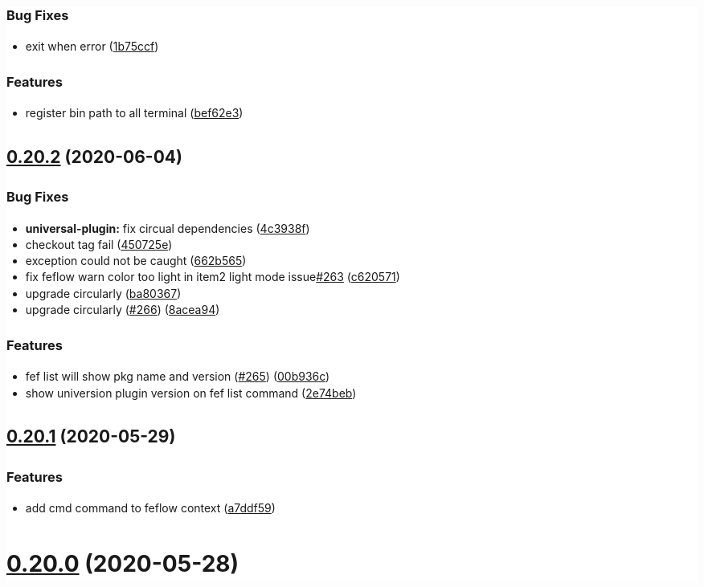 
### Bug Fixes

* exit when error ([1b75ccf](https://github.com/Tencent/feflow/commit/1b75ccf150411de23e9652acc5acdb0c14e489d0))


### Features

* register bin path to all terminal ([bef62e3](https://github.com/Tencent/feflow/commit/bef62e387192bfc9e0ff826310a22913cd5249ed))



## [0.20.2](https://github.com/Tencent/feflow/compare/v0.20.1...v0.20.2) (2020-06-04)


### Bug Fixes

* **universal-plugin:** fix circual dependencies ([4c3938f](https://github.com/Tencent/feflow/commit/4c3938f09e495eb0813d0892f5c6c40a6bbae66e))
* checkout tag fail ([450725e](https://github.com/Tencent/feflow/commit/450725e93cc53d97c10117c80128290437d09f8a))
* exception could not be caught ([662b565](https://github.com/Tencent/feflow/commit/662b565d1caf035ef2efcb3c05bbc9a0f3f8d4c5))
* fix feflow warn color too light in item2 light mode issue[#263](https://github.com/Tencent/feflow/issues/263) ([c620571](https://github.com/Tencent/feflow/commit/c6205717c992f9ed33836d55c8ed8459c626a84b))
* upgrade circularly ([ba80367](https://github.com/Tencent/feflow/commit/ba80367ef5641b32476d506dd2661bbdeebc737b))
* upgrade circularly ([#266](https://github.com/Tencent/feflow/issues/266)) ([8acea94](https://github.com/Tencent/feflow/commit/8acea94d307060624ddb117d154b2a74b408d2c2))


### Features

* fef list will show pkg name and version ([#265](https://github.com/Tencent/feflow/issues/265)) ([00b936c](https://github.com/Tencent/feflow/commit/00b936cc33cffe7d37d2d6a1454baf4abbc94718))
* show universion plugin version on fef list command ([2e74beb](https://github.com/Tencent/feflow/commit/2e74beb4ecb43b83c51b97e959e1333e87b261b4))



## [0.20.1](https://github.com/Tencent/feflow/compare/v0.20.0...v0.20.1) (2020-05-29)


### Features

* add cmd command to feflow context ([a7ddf59](https://github.com/Tencent/feflow/commit/a7ddf597dcc79331c673b4c68c802832a52d3273))



# [0.20.0](https://github.com/Tencent/feflow/compare/v0.20.0-alpha.5...v0.20.0) (2020-05-28)
